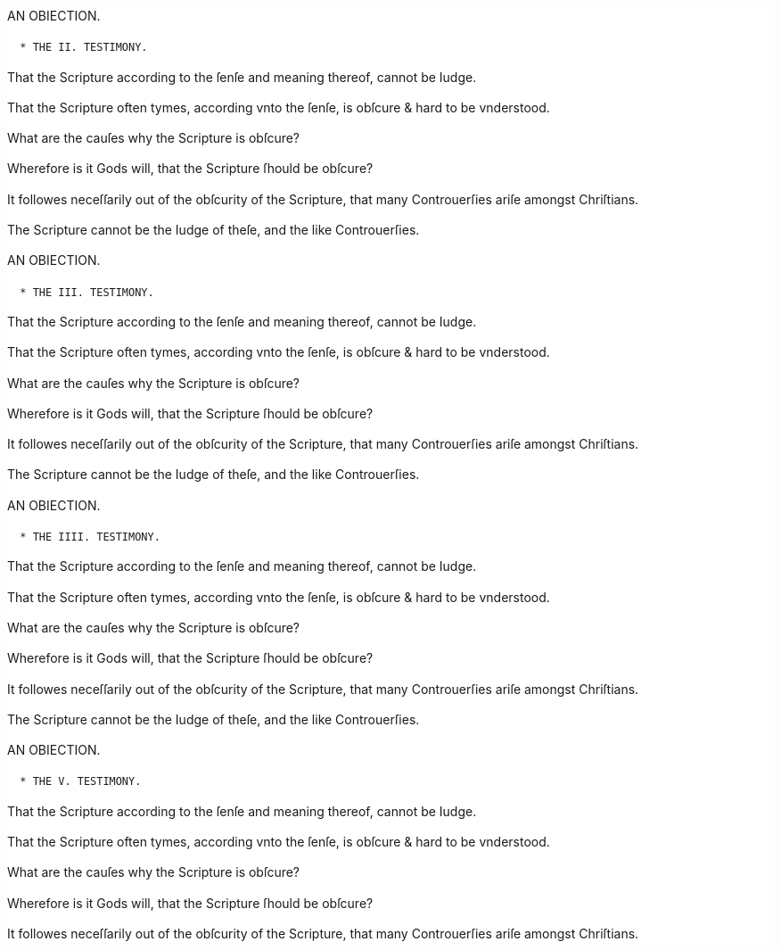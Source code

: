 AN OBIECTION.

      * THE II. TESTIMONY.

That the Scripture according to the ſenſe and meaning thereof, cannot be Iudge.

That the Scripture often tymes, according vnto the ſenſe, is obſcure & hard to be vnderstood.

What are the cauſes why the Scripture is obſcure?

Wherefore is it Gods will, that the Scripture ſhould be obſcure?

It followes neceſſarily out of the obſcurity of the Scripture, that many Controuerſies ariſe amongst Chriſtians.

The Scripture cannot be the Iudge of theſe, and the like Controuerſies.

AN OBIECTION.

      * THE III. TESTIMONY.

That the Scripture according to the ſenſe and meaning thereof, cannot be Iudge.

That the Scripture often tymes, according vnto the ſenſe, is obſcure & hard to be vnderstood.

What are the cauſes why the Scripture is obſcure?

Wherefore is it Gods will, that the Scripture ſhould be obſcure?

It followes neceſſarily out of the obſcurity of the Scripture, that many Controuerſies ariſe amongst Chriſtians.

The Scripture cannot be the Iudge of theſe, and the like Controuerſies.

AN OBIECTION.

      * THE IIII. TESTIMONY.

That the Scripture according to the ſenſe and meaning thereof, cannot be Iudge.

That the Scripture often tymes, according vnto the ſenſe, is obſcure & hard to be vnderstood.

What are the cauſes why the Scripture is obſcure?

Wherefore is it Gods will, that the Scripture ſhould be obſcure?

It followes neceſſarily out of the obſcurity of the Scripture, that many Controuerſies ariſe amongst Chriſtians.

The Scripture cannot be the Iudge of theſe, and the like Controuerſies.

AN OBIECTION.

      * THE V. TESTIMONY.

That the Scripture according to the ſenſe and meaning thereof, cannot be Iudge.

That the Scripture often tymes, according vnto the ſenſe, is obſcure & hard to be vnderstood.

What are the cauſes why the Scripture is obſcure?

Wherefore is it Gods will, that the Scripture ſhould be obſcure?

It followes neceſſarily out of the obſcurity of the Scripture, that many Controuerſies ariſe amongst Chriſtians.
